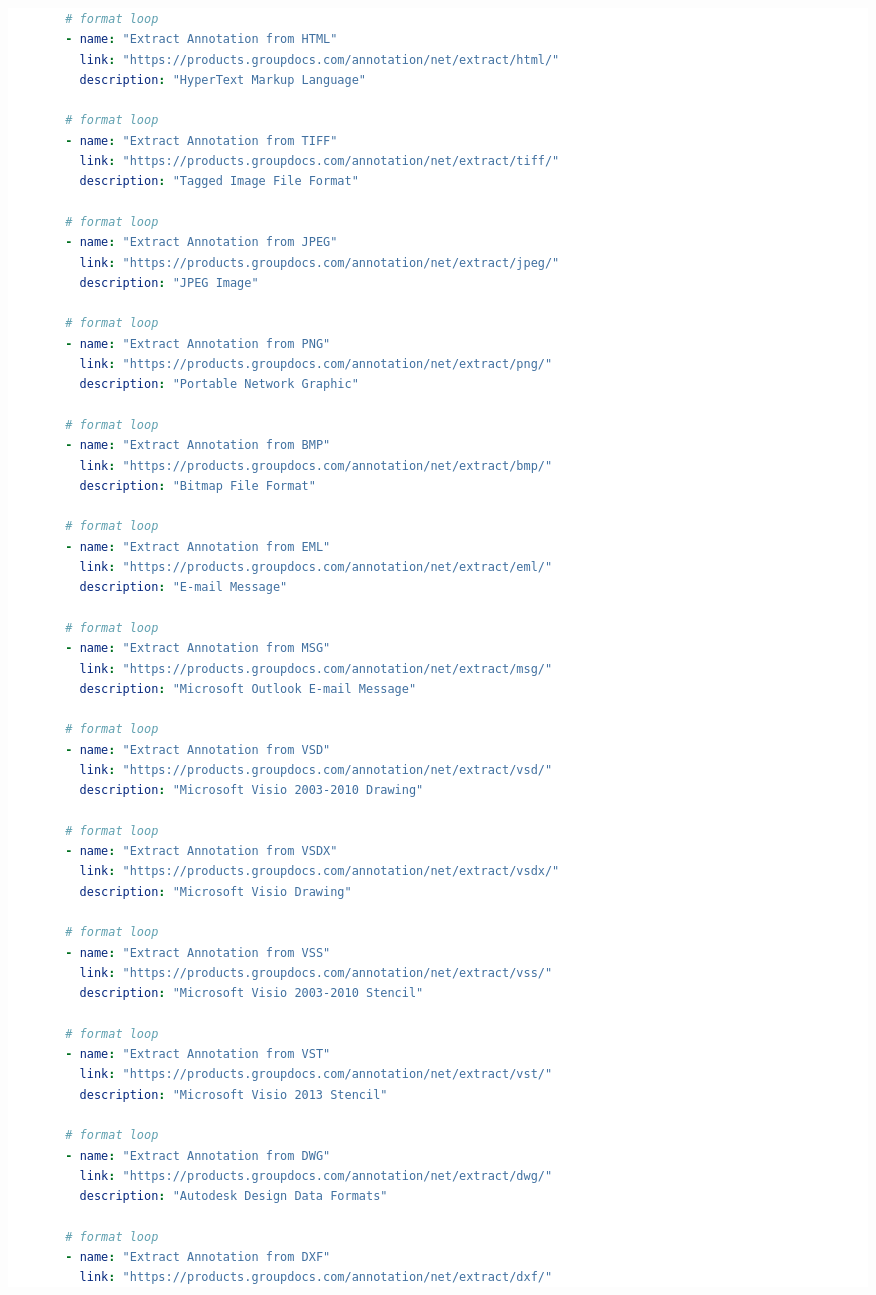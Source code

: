 ```yaml
        # format loop
        - name: "Extract Annotation from HTML"
          link: "https://products.groupdocs.com/annotation/net/extract/html/"
          description: "HyperText Markup Language"

        # format loop
        - name: "Extract Annotation from TIFF"
          link: "https://products.groupdocs.com/annotation/net/extract/tiff/"
          description: "Tagged Image File Format"

        # format loop
        - name: "Extract Annotation from JPEG"
          link: "https://products.groupdocs.com/annotation/net/extract/jpeg/"
          description: "JPEG Image"

        # format loop
        - name: "Extract Annotation from PNG"
          link: "https://products.groupdocs.com/annotation/net/extract/png/"
          description: "Portable Network Graphic"

        # format loop
        - name: "Extract Annotation from BMP"
          link: "https://products.groupdocs.com/annotation/net/extract/bmp/"
          description: "Bitmap File Format"

        # format loop
        - name: "Extract Annotation from EML"
          link: "https://products.groupdocs.com/annotation/net/extract/eml/"
          description: "E-mail Message"

        # format loop
        - name: "Extract Annotation from MSG"
          link: "https://products.groupdocs.com/annotation/net/extract/msg/"
          description: "Microsoft Outlook E-mail Message"

        # format loop
        - name: "Extract Annotation from VSD"
          link: "https://products.groupdocs.com/annotation/net/extract/vsd/"
          description: "Microsoft Visio 2003-2010 Drawing"

        # format loop
        - name: "Extract Annotation from VSDX"
          link: "https://products.groupdocs.com/annotation/net/extract/vsdx/"
          description: "Microsoft Visio Drawing"

        # format loop
        - name: "Extract Annotation from VSS"
          link: "https://products.groupdocs.com/annotation/net/extract/vss/"
          description: "Microsoft Visio 2003-2010 Stencil"

        # format loop
        - name: "Extract Annotation from VST"
          link: "https://products.groupdocs.com/annotation/net/extract/vst/"
          description: "Microsoft Visio 2013 Stencil"

        # format loop
        - name: "Extract Annotation from DWG"
          link: "https://products.groupdocs.com/annotation/net/extract/dwg/"
          description: "Autodesk Design Data Formats"

        # format loop
        - name: "Extract Annotation from DXF"
          link: "https://products.groupdocs.com/annotation/net/extract/dxf/"
```